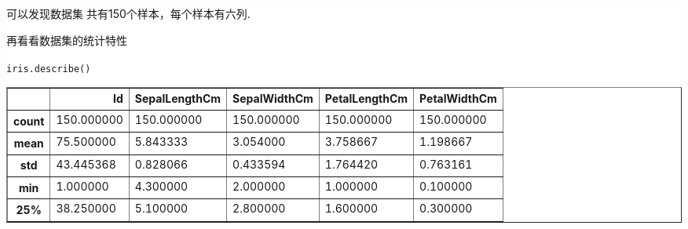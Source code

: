 
可以发现数据集 共有150个样本，每个样本有六列.


再看看数据集的统计特性


```python
iris.describe()
```




<div>
<table border="1" class="dataframe">
  <thead>
    <tr style="text-align: right;">
      <th></th>
      <th>Id</th>
      <th>SepalLengthCm</th>
      <th>SepalWidthCm</th>
      <th>PetalLengthCm</th>
      <th>PetalWidthCm</th>
    </tr>
  </thead>
  <tbody>
    <tr>
      <th>count</th>
      <td>150.000000</td>
      <td>150.000000</td>
      <td>150.000000</td>
      <td>150.000000</td>
      <td>150.000000</td>
    </tr>
    <tr>
      <th>mean</th>
      <td>75.500000</td>
      <td>5.843333</td>
      <td>3.054000</td>
      <td>3.758667</td>
      <td>1.198667</td>
    </tr>
    <tr>
      <th>std</th>
      <td>43.445368</td>
      <td>0.828066</td>
      <td>0.433594</td>
      <td>1.764420</td>
      <td>0.763161</td>
    </tr>
    <tr>
      <th>min</th>
      <td>1.000000</td>
      <td>4.300000</td>
      <td>2.000000</td>
      <td>1.000000</td>
      <td>0.100000</td>
    </tr>
    <tr>
      <th>25%</th>
      <td>38.250000</td>
      <td>5.100000</td>
      <td>2.800000</td>
      <td>1.600000</td>
      <td>0.300000</td>
    </tr>
    <tr>